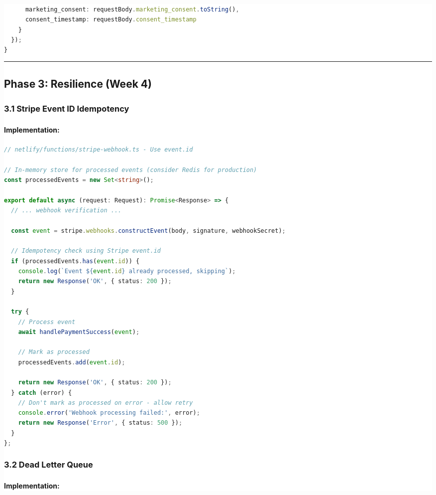 ```typescript
      marketing_consent: requestBody.marketing_consent.toString(),
      consent_timestamp: requestBody.consent_timestamp
    }
  });
}
```

---

## Phase 3: Resilience (Week 4)

### 3.1 Stripe Event ID Idempotency

#### Implementation:

```typescript
// netlify/functions/stripe-webhook.ts - Use event.id

// In-memory store for processed events (consider Redis for production)
const processedEvents = new Set<string>();

export default async (request: Request): Promise<Response> => {
  // ... webhook verification ...

  const event = stripe.webhooks.constructEvent(body, signature, webhookSecret);
  
  // Idempotency check using Stripe event.id
  if (processedEvents.has(event.id)) {
    console.log(`Event ${event.id} already processed, skipping`);
    return new Response('OK', { status: 200 });
  }

  try {
    // Process event
    await handlePaymentSuccess(event);
    
    // Mark as processed
    processedEvents.add(event.id);
    
    return new Response('OK', { status: 200 });
  } catch (error) {
    // Don't mark as processed on error - allow retry
    console.error('Webhook processing failed:', error);
    return new Response('Error', { status: 500 });
  }
};
```

### 3.2 Dead Letter Queue

#### Implementation:
